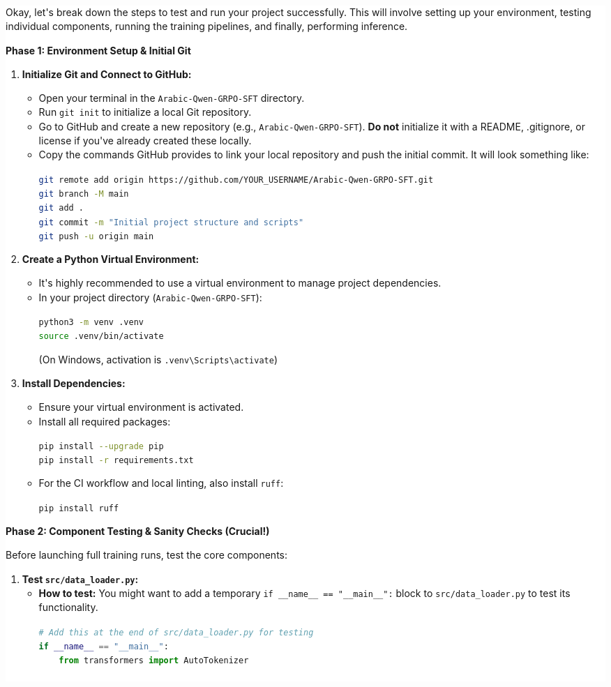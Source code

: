 
Okay, let's break down the steps to test and run your project successfully. This will involve setting up your environment, testing individual components, running the training pipelines, and finally, performing inference.

**Phase 1: Environment Setup & Initial Git**

1.  **Initialize Git and Connect to GitHub:**
    *   Open your terminal in the `Arabic-Qwen-GRPO-SFT` directory.
    *   Run `git init` to initialize a local Git repository.
    *   Go to GitHub and create a new repository (e.g., `Arabic-Qwen-GRPO-SFT`). **Do not** initialize it with a README, .gitignore, or license if you've already created these locally.
    *   Copy the commands GitHub provides to link your local repository and push the initial commit. It will look something like:
        ```bash
        git remote add origin https://github.com/YOUR_USERNAME/Arabic-Qwen-GRPO-SFT.git
        git branch -M main
        git add .
        git commit -m "Initial project structure and scripts"
        git push -u origin main
        ```

2.  **Create a Python Virtual Environment:**
    *   It's highly recommended to use a virtual environment to manage project dependencies.
    *   In your project directory (`Arabic-Qwen-GRPO-SFT`):
        ```bash
        python3 -m venv .venv 
        source .venv/bin/activate 
        ```
        (On Windows, activation is `.venv\Scripts\activate`)

3.  **Install Dependencies:**
    *   Ensure your virtual environment is activated.
    *   Install all required packages:
        ```bash
        pip install --upgrade pip
        pip install -r requirements.txt
        ```
    *   For the CI workflow and local linting, also install `ruff`:
        ```bash
        pip install ruff
        ```

**Phase 2: Component Testing & Sanity Checks (Crucial!)**

Before launching full training runs, test the core components:

1.  **Test `src/data_loader.py`:**
    *   **How to test:** You might want to add a temporary `if __name__ == "__main__":` block to `src/data_loader.py` to test its functionality.
        ```python
        # Add this at the end of src/data_loader.py for testing
        if __name__ == "__main__":
            from transformers import AutoTokenizer
            
